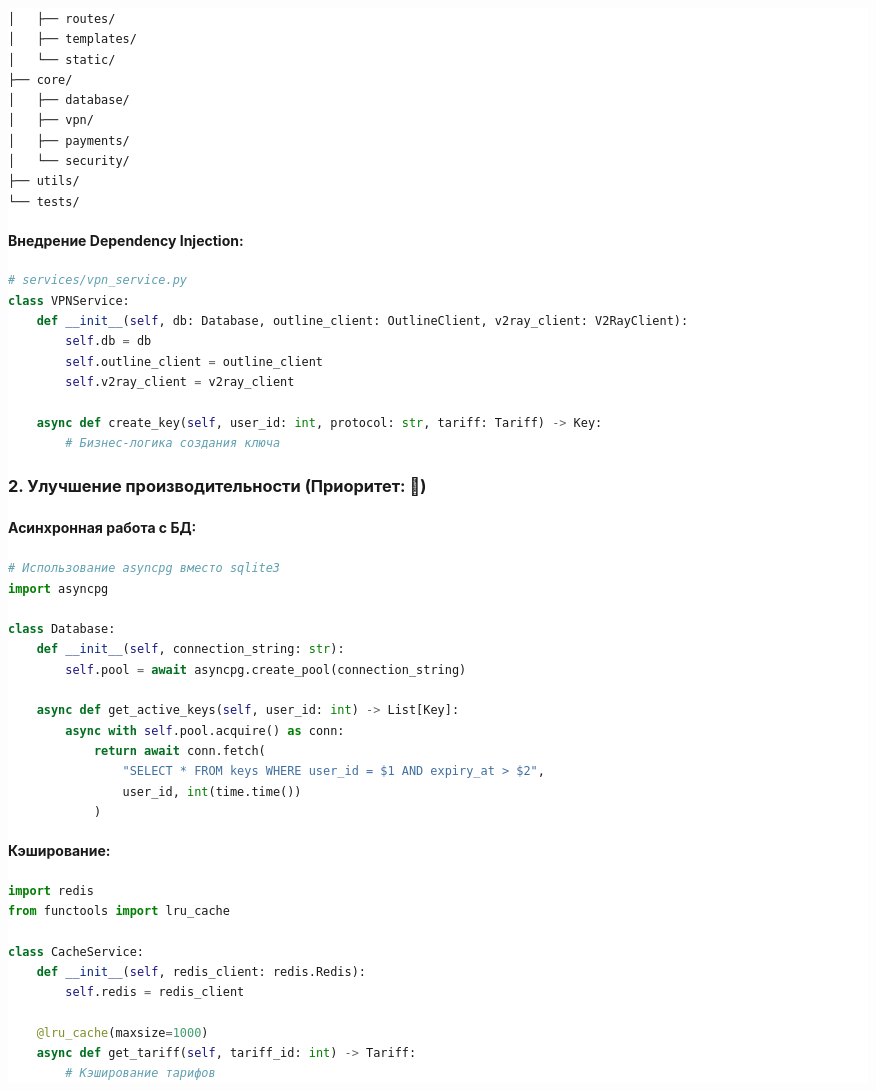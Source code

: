 ```
│   ├── routes/
│   ├── templates/
│   └── static/
├── core/
│   ├── database/
│   ├── vpn/
│   ├── payments/
│   └── security/
├── utils/
└── tests/
```

#### **Внедрение Dependency Injection:**
```python
# services/vpn_service.py
class VPNService:
    def __init__(self, db: Database, outline_client: OutlineClient, v2ray_client: V2RayClient):
        self.db = db
        self.outline_client = outline_client
        self.v2ray_client = v2ray_client
    
    async def create_key(self, user_id: int, protocol: str, tariff: Tariff) -> Key:
        # Бизнес-логика создания ключа
```

### **2. Улучшение производительности (Приоритет: 🔴)**

#### **Асинхронная работа с БД:**
```python
# Использование asyncpg вместо sqlite3
import asyncpg

class Database:
    def __init__(self, connection_string: str):
        self.pool = await asyncpg.create_pool(connection_string)
    
    async def get_active_keys(self, user_id: int) -> List[Key]:
        async with self.pool.acquire() as conn:
            return await conn.fetch(
                "SELECT * FROM keys WHERE user_id = $1 AND expiry_at > $2",
                user_id, int(time.time())
            )
```

#### **Кэширование:**
```python
import redis
from functools import lru_cache

class CacheService:
    def __init__(self, redis_client: redis.Redis):
        self.redis = redis_client
    
    @lru_cache(maxsize=1000)
    async def get_tariff(self, tariff_id: int) -> Tariff:
        # Кэширование тарифов
```
